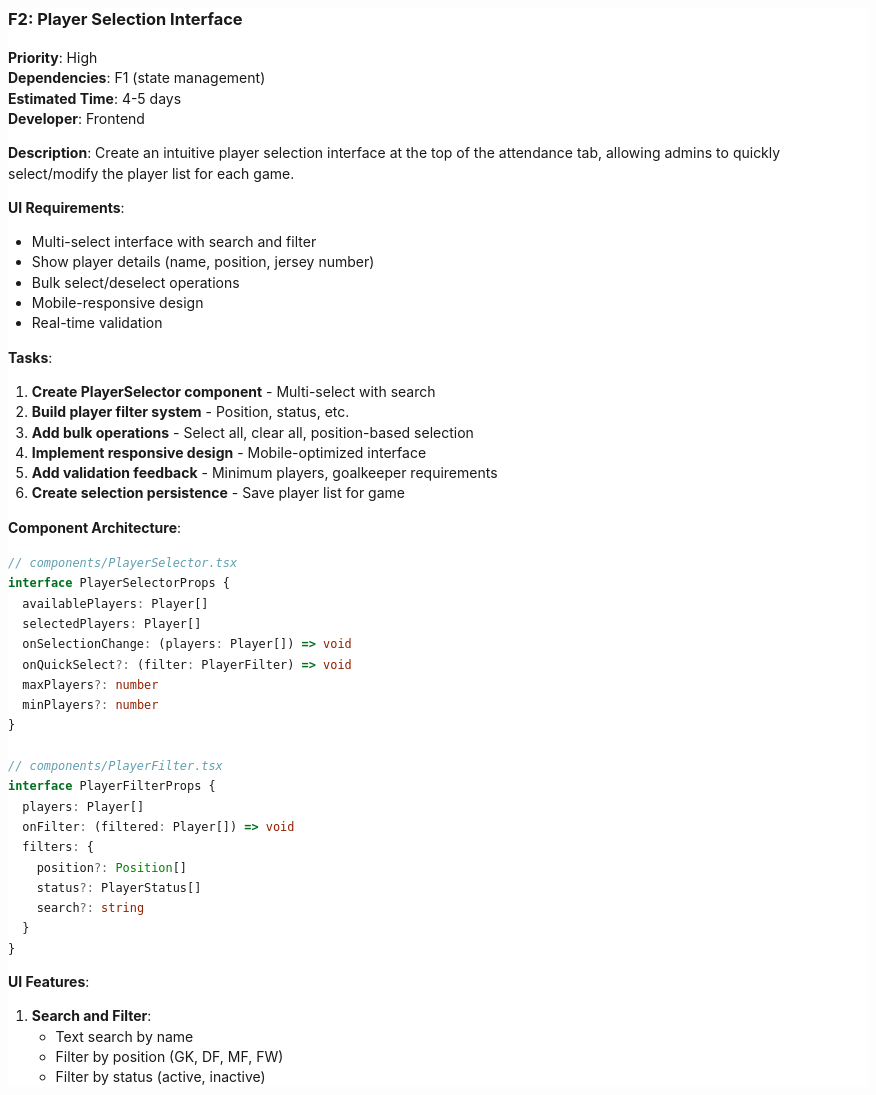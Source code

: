 ### F2: Player Selection Interface
**Priority**: High  
**Dependencies**: F1 (state management)  
**Estimated Time**: 4-5 days  
**Developer**: Frontend

**Description**:
Create an intuitive player selection interface at the top of the attendance tab, allowing admins to quickly select/modify the player list for each game.

**UI Requirements**:
- Multi-select interface with search and filter
- Show player details (name, position, jersey number)
- Bulk select/deselect operations
- Mobile-responsive design
- Real-time validation

**Tasks**:
1. **Create PlayerSelector component** - Multi-select with search
2. **Build player filter system** - Position, status, etc.
3. **Add bulk operations** - Select all, clear all, position-based selection
4. **Implement responsive design** - Mobile-optimized interface
5. **Add validation feedback** - Minimum players, goalkeeper requirements
6. **Create selection persistence** - Save player list for game

**Component Architecture**:

```typescript
// components/PlayerSelector.tsx
interface PlayerSelectorProps {
  availablePlayers: Player[]
  selectedPlayers: Player[]
  onSelectionChange: (players: Player[]) => void
  onQuickSelect?: (filter: PlayerFilter) => void
  maxPlayers?: number
  minPlayers?: number
}

// components/PlayerFilter.tsx
interface PlayerFilterProps {
  players: Player[]
  onFilter: (filtered: Player[]) => void
  filters: {
    position?: Position[]
    status?: PlayerStatus[]
    search?: string
  }
}
```

**UI Features**:
1. **Search and Filter**:
   - Text search by name
   - Filter by position (GK, DF, MF, FW)
   - Filter by status (active, inactive)
